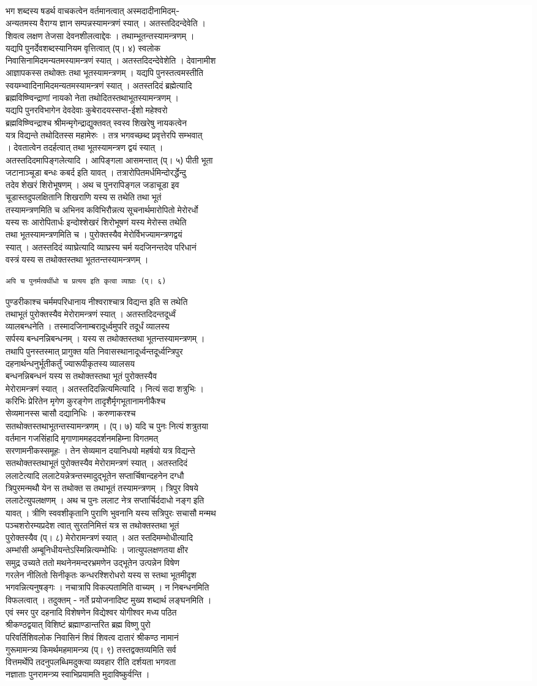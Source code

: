 भग शब्दस्य षडर्थ वाचकत्वेन वर्तमानत्वात् अस्मदादीनामिदम्-  
अन्यतमस्य वैराग्य ज्ञान सम्पन्नस्यामन्त्रणं स्यात् । अतस्तदिदन्देवेति ।   
शिवत्व लक्षण तेजसा देवनशीलत्वाद्देवः । तथाम्भूतन्तस्यामन्त्रणम् ।   
यद्यपि पुनर्देवशब्दस्यानियम वृत्तित्वात् (प्। ४) स्वलोक   
निवासिनामिदमन्यतमस्यामन्त्रणं स्यात् । अतस्तदिदन्देवेशेति । देवानामीश   
आज्ञापकस्स तथोक्तः तथा भूतस्यामन्त्रणम् । यद्यपि पुनस्तत्वमस्तीति   
स्वयम्भ्वादिनामिदमन्यतमस्यामन्त्रणं स्यात् । अतस्तदिदं ब्रह्मेत्यादि   
ब्रह्मविष्ण्विन्द्राणां नायको नेता तथोदितस्तथाभूतस्यामन्त्रणम् ।   
यद्यपि पुनरविभागेन देवदेवाः कुबेरादयस्सप्त-ईशो महेश्वरो   
ब्रह्मविष्ण्विन्द्राश्च श्रीमन्मृगेन्द्राद्युक्तवत् स्वस्व शिखरेषु नायकत्वेन   
यत्र विद्यन्ते तथोदितस्स महामेरुः । तत्र भगवच्छब्द प्रवृत्तेरपि सम्भवात्   
। देवतात्वेन तदर्हत्वात् तथा भूतस्यामन्त्रण द्वयं स्यात् ।   
अतस्तदिदमापिङ्गलेत्यादि । आपिङ्गला आसमन्तात् (प्। ५) पीती भूता   
जटानाञ्चूडा बन्धः कबर्द इति यावत् । तत्रारोपितमर्धमिन्दोरर्द्धेन्दु   
तदेव शेखरं शिरोभूषणम् । अथ च पुनरापिङ्गल जडाचूडा इव   
चूडास्तदुपलक्षितानि शिखराणि यस्य स तथेति तथा भूतं   
तस्यामन्त्रणमिति च अभिनव कविभिरौन्नत्य सूचनार्थमारोपितो मेरोरर्धो   
यस्य सः आरोपितार्धः इन्दोश्शेखरं शिरोभूषणं यस्य मेरोस्स तथेति   
तथा भूतस्यामन्त्रणमिति च । पुरोक्तस्यैव मेरोर्विभज्यामन्त्रणद्वयं   
स्यात् । अतस्तदिदं व्याघ्रेत्यादि व्याघ्रस्य चर्म यदजिनन्तदेव परिधानं   
वस्त्रं यस्य स तथोक्तस्तथा भूततन्तस्यामन्त्रणम् ।  
  
	अपि च पुनर्मत्वर्थीधो च प्रत्यय इति कृत्वा व्याघ्राः (प्। ६)   
पुण्डरीकाश्च चर्ममपरिधानाय नीश्वराश्चात्र विद्यन्त इति स तथेति   
तथाभूतं पुरोक्तस्यैव मेरोरामन्त्रणं स्यात् । अतस्तदिदन्तदूर्ध्वं   
व्यालबन्धनेति । तस्मादजिनाम्बरादूर्ध्वमुपरि तदूर्धं व्यालस्य   
सर्पस्य बन्धनन्निबन्धनम् । यस्य स तथोक्तस्तथा भूतन्तस्यामन्त्रणम् ।   
तथापि पुनस्तस्मात् प्रागुक्त यति निवासस्थानादूर्ध्वन्तदूर्ध्वन्त्रिपुर   
दहनार्थन्धनुर्भूतीकर्तुं ज्यारूपीकृतस्य व्यालसय   
बन्धनन्निबन्धनं यस्य स तथोक्तस्तथा भूतं पुरोक्तस्यैव   
मेरोरामन्त्रणं स्यात् । अतस्तदिदन्नित्यमित्यादि । नित्यं सदा शत्रुभिः ।   
करिभिः प्रेरितेन मृगेण कुरङ्गेण तादृशैर्मृगभूतानामनीकैश्च   
सेव्यमानस्स चासौ दद्यानिधिः । करुणाकरश्च   
सतथोक्तस्तथाभूतन्तस्यामन्त्रणम् । (प्। ७) यदि च पुनः नित्यं शत्रुतया   
वर्तमान गजसिंहादि मृगाणाममहददर्शनमहिम्ना विगतमत्   
सरणामनीकस्समूहः । तेन सेव्यमान दयानिधयो महर्षयो यत्र विद्यन्ते   
सतथोक्तस्तथाभूतं पुरोक्तस्यैव मेरोरामन्त्रणं स्यात् । अतस्तदिदं   
ललाटेत्यादि ललाटेयन्नेत्रन्तस्मादुद्भूतेन सप्तार्चिषान्दहनेन दग्धौ   
त्रिपुरमन्मथौ येन स तथोक्त स तथाभूतं तस्यामन्त्रणम् । त्रिपुर विषये   
ललाटेत्युपलक्षणम् । अथ च पुनः ललाट नेत्र सप्तार्चिर्ददाधो नङ्ग इति   
यावत् । त्रीणि स्ववशीकृतानि पुराणि भुवनानि यस्य सत्रिपुरः सचासौ मन्मथ   
पञ्चशरोरम्यप्रदेश त्वात् सुरतनिमित्तं यत्र स तथोक्तस्तथा भूतं   
पुरोक्तस्यैव (प्। ८) मेरोरामन्त्रणं स्यात् । अत स्तदिमम्भोधीत्यादि   
अम्भांसी अम्बूनिधीयन्तेऽस्मिन्नित्यम्भोधिः । जात्युपलक्षणतया क्षीर   
समुद्र उच्यते ततो मथनेनमन्दरभ्रमणेन उद्भूतेन उत्पन्नेन विषेण   
गरलेन नीलितो सिनीकृतः कन्धरश्शिरोधरो यस्य स स्तथा भूतमीदृश   
भगवन्नित्यनुषङ्गः । नचात्रापि विकल्पतामिति वाच्यम् । न निबन्धनमिति   
विफलत्वात् । तदुक्तम् - नर्ते प्रयोजनादिष्ट मुख्य शब्दार्थ लङ्घनमिति ।   
एवं स्मर पुर दहनादि विशेषणेन विद्येश्वर योगीश्वर मध्य पठित   
श्रीकण्ठद्वयात् विशिष्टं ब्रह्माण्डान्तरित ब्रह्म विष्णु पुरो   
परिवर्तिशिवलोक निवासिनं शिवं शिवत्व दातारं श्रीकण्ठ नामानं   
गुरूमामन्त्र्य किमर्थमहमामन्त्र्य (प्। ९) तस्तद्वक्तव्यमिति सर्व   
वित्तमर्थेपि तदनुपलब्धिमदुक्त्या व्यवहार रीति दर्शयता भगवता   
नज्ञाताः पुनरामन्त्र्य स्वाभिप्रयामति मुदाविष्कुर्वन्ति ।   
  